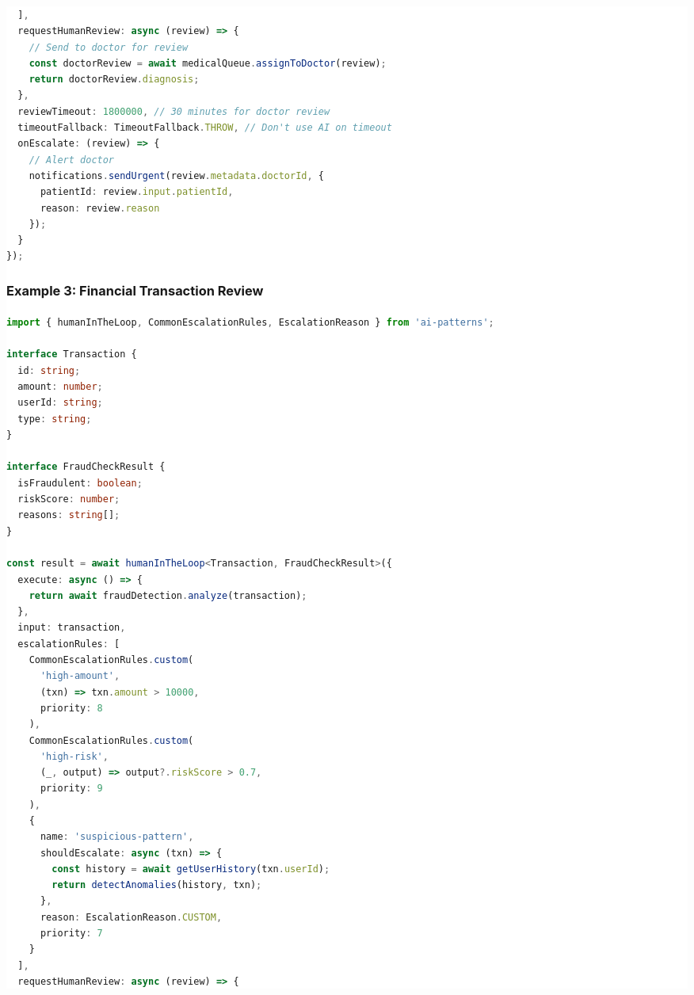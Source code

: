 ```typescript
  ],
  requestHumanReview: async (review) => {
    // Send to doctor for review
    const doctorReview = await medicalQueue.assignToDoctor(review);
    return doctorReview.diagnosis;
  },
  reviewTimeout: 1800000, // 30 minutes for doctor review
  timeoutFallback: TimeoutFallback.THROW, // Don't use AI on timeout
  onEscalate: (review) => {
    // Alert doctor
    notifications.sendUrgent(review.metadata.doctorId, {
      patientId: review.input.patientId,
      reason: review.reason
    });
  }
});
```

### Example 3: Financial Transaction Review

```typescript
import { humanInTheLoop, CommonEscalationRules, EscalationReason } from 'ai-patterns';

interface Transaction {
  id: string;
  amount: number;
  userId: string;
  type: string;
}

interface FraudCheckResult {
  isFraudulent: boolean;
  riskScore: number;
  reasons: string[];
}

const result = await humanInTheLoop<Transaction, FraudCheckResult>({
  execute: async () => {
    return await fraudDetection.analyze(transaction);
  },
  input: transaction,
  escalationRules: [
    CommonEscalationRules.custom(
      'high-amount',
      (txn) => txn.amount > 10000,
      priority: 8
    ),
    CommonEscalationRules.custom(
      'high-risk',
      (_, output) => output?.riskScore > 0.7,
      priority: 9
    ),
    {
      name: 'suspicious-pattern',
      shouldEscalate: async (txn) => {
        const history = await getUserHistory(txn.userId);
        return detectAnomalies(history, txn);
      },
      reason: EscalationReason.CUSTOM,
      priority: 7
    }
  ],
  requestHumanReview: async (review) => {
```